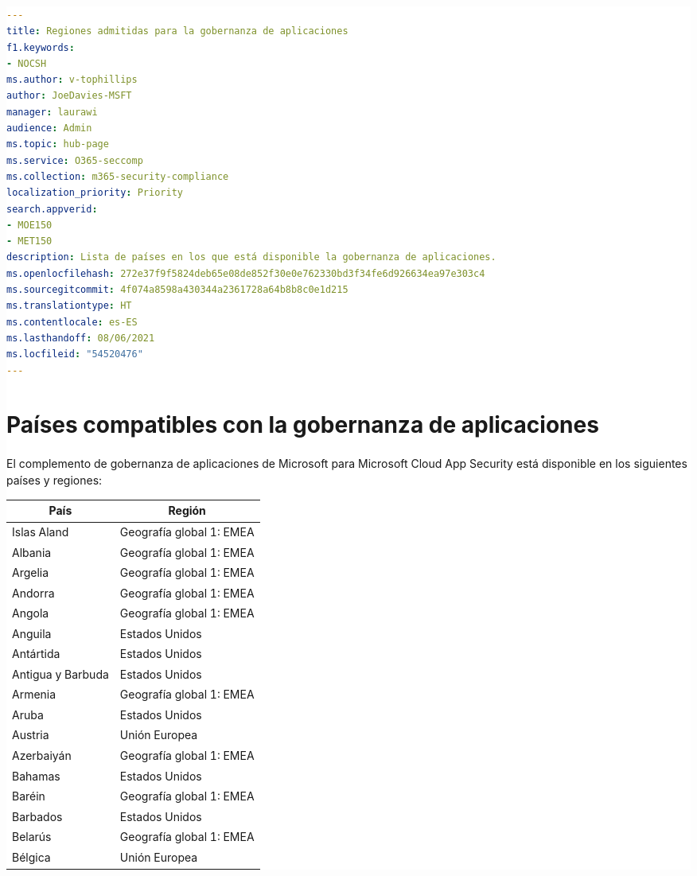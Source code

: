 ```yaml
---
title: Regiones admitidas para la gobernanza de aplicaciones
f1.keywords:
- NOCSH
ms.author: v-tophillips
author: JoeDavies-MSFT
manager: laurawi
audience: Admin
ms.topic: hub-page
ms.service: O365-seccomp
ms.collection: m365-security-compliance
localization_priority: Priority
search.appverid:
- MOE150
- MET150
description: Lista de países en los que está disponible la gobernanza de aplicaciones.
ms.openlocfilehash: 272e37f9f5824deb65e08de852f30e0e762330bd3f34fe6d926634ea97e303c4
ms.sourcegitcommit: 4f074a8598a430344a2361728a64b8b8c0e1d215
ms.translationtype: HT
ms.contentlocale: es-ES
ms.lasthandoff: 08/06/2021
ms.locfileid: "54520476"
---
```

# <a name="app-governance-supported-countries"></a>Países compatibles con la gobernanza de aplicaciones

El complemento de gobernanza de aplicaciones de Microsoft para Microsoft Cloud App Security está disponible en los siguientes países y regiones:


|País  |Región  |
|---------|---------|
| Islas Aland | Geografía global 1: EMEA |
| Albania | Geografía global 1: EMEA |
| Argelia | Geografía global 1: EMEA |
| Andorra | Geografía global 1: EMEA |
| Angola | Geografía global 1: EMEA |
| Anguila | Estados Unidos |
| Antártida | Estados Unidos |
| Antigua y Barbuda | Estados Unidos |
| Armenia | Geografía global 1: EMEA |
| Aruba | Estados Unidos |
| Austria | Unión Europea |
| Azerbaiyán | Geografía global 1: EMEA |
| Bahamas | Estados Unidos |
| Baréin | Geografía global 1: EMEA |
| Barbados | Estados Unidos |
| Belarús | Geografía global 1: EMEA |
| Bélgica | Unión Europea |